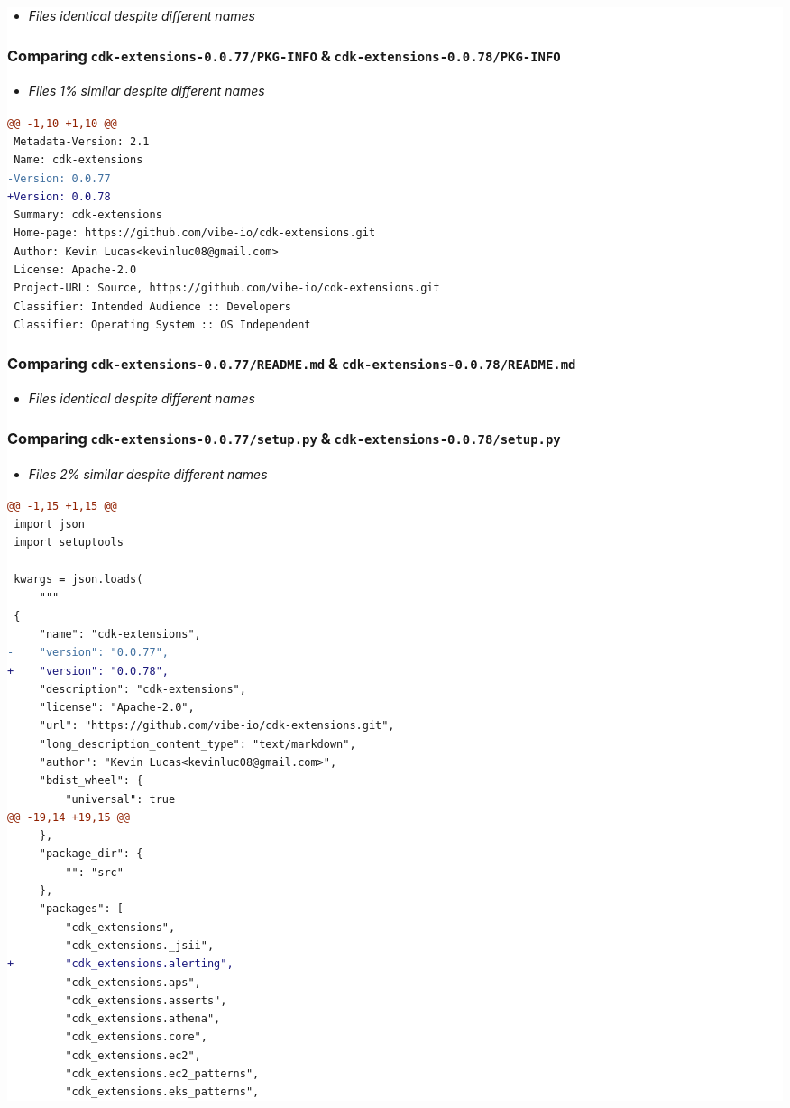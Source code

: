 * *Files identical despite different names*

### Comparing `cdk-extensions-0.0.77/PKG-INFO` & `cdk-extensions-0.0.78/PKG-INFO`

 * *Files 1% similar despite different names*

```diff
@@ -1,10 +1,10 @@
 Metadata-Version: 2.1
 Name: cdk-extensions
-Version: 0.0.77
+Version: 0.0.78
 Summary: cdk-extensions
 Home-page: https://github.com/vibe-io/cdk-extensions.git
 Author: Kevin Lucas<kevinluc08@gmail.com>
 License: Apache-2.0
 Project-URL: Source, https://github.com/vibe-io/cdk-extensions.git
 Classifier: Intended Audience :: Developers
 Classifier: Operating System :: OS Independent
```

### Comparing `cdk-extensions-0.0.77/README.md` & `cdk-extensions-0.0.78/README.md`

 * *Files identical despite different names*

### Comparing `cdk-extensions-0.0.77/setup.py` & `cdk-extensions-0.0.78/setup.py`

 * *Files 2% similar despite different names*

```diff
@@ -1,15 +1,15 @@
 import json
 import setuptools
 
 kwargs = json.loads(
     """
 {
     "name": "cdk-extensions",
-    "version": "0.0.77",
+    "version": "0.0.78",
     "description": "cdk-extensions",
     "license": "Apache-2.0",
     "url": "https://github.com/vibe-io/cdk-extensions.git",
     "long_description_content_type": "text/markdown",
     "author": "Kevin Lucas<kevinluc08@gmail.com>",
     "bdist_wheel": {
         "universal": true
@@ -19,14 +19,15 @@
     },
     "package_dir": {
         "": "src"
     },
     "packages": [
         "cdk_extensions",
         "cdk_extensions._jsii",
+        "cdk_extensions.alerting",
         "cdk_extensions.aps",
         "cdk_extensions.asserts",
         "cdk_extensions.athena",
         "cdk_extensions.core",
         "cdk_extensions.ec2",
         "cdk_extensions.ec2_patterns",
         "cdk_extensions.eks_patterns",
```